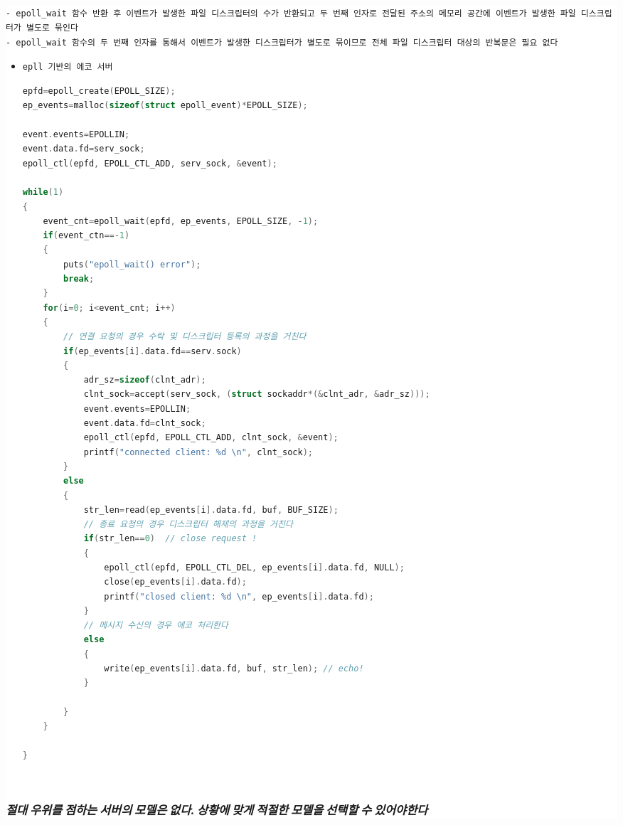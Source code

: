     - epoll_wait 함수 반환 후 이벤트가 발생한 파일 디스크립터의 수가 반환되고 두 번째 인자로 전달된 주소의 메모리 공간에 이벤트가 발생한 파일 디스크립터가 별도로 묶인다
    - epoll_wait 함수의 두 번째 인자를 통해서 이벤트가 발생한 디스크립터가 별도로 묶이므로 전체 파일 디스크립터 대상의 반복문은 필요 없다
- `epll 기반의 에코 서버`
    
    ```c
    epfd=epoll_create(EPOLL_SIZE);
    ep_events=malloc(sizeof(struct epoll_event)*EPOLL_SIZE);
    
    event.events=EPOLLIN;
    event.data.fd=serv_sock;
    epoll_ctl(epfd, EPOLL_CTL_ADD, serv_sock, &event);
    
    while(1)
    {
    	event_cnt=epoll_wait(epfd, ep_events, EPOLL_SIZE, -1);
    	if(event_ctn==-1)
    	{
    		puts("epoll_wait() error");
    		break;
    	}
    	for(i=0; i<event_cnt; i++)
    	{
    		// 연결 요청의 경우 수락 및 디스크립터 등록의 과정을 거친다
    		if(ep_events[i].data.fd==serv.sock)
    		{
    			adr_sz=sizeof(clnt_adr);
    			clnt_sock=accept(serv_sock, (struct sockaddr*(&clnt_adr, &adr_sz)));
    			event.events=EPOLLIN;
    			event.data.fd=clnt_sock;
    			epoll_ctl(epfd, EPOLL_CTL_ADD, clnt_sock, &event);
    			printf("connected client: %d \n", clnt_sock);
    		}
    		else
    		{
    			str_len=read(ep_events[i].data.fd, buf, BUF_SIZE);
    			// 종료 요청의 경우 디스크립터 해제의 과정을 거친다
    			if(str_len==0)  // close request ! 
    			{
    				epoll_ctl(epfd, EPOLL_CTL_DEL, ep_events[i].data.fd, NULL);
    				close(ep_events[i].data.fd);
    				printf("closed client: %d \n", ep_events[i].data.fd);
    			}
    			// 메시지 수신의 경우 에코 처리한다
    			else
    			{
    				write(ep_events[i].data.fd, buf, str_len); // echo! 
    			}
    
    		}
    	}
    
    }
    ```

<br>

### ***절대 우위를 점하는 서버의 모델은 없다. 상황에 맞게 적절한 모델을 선택할 수 있어야한다***